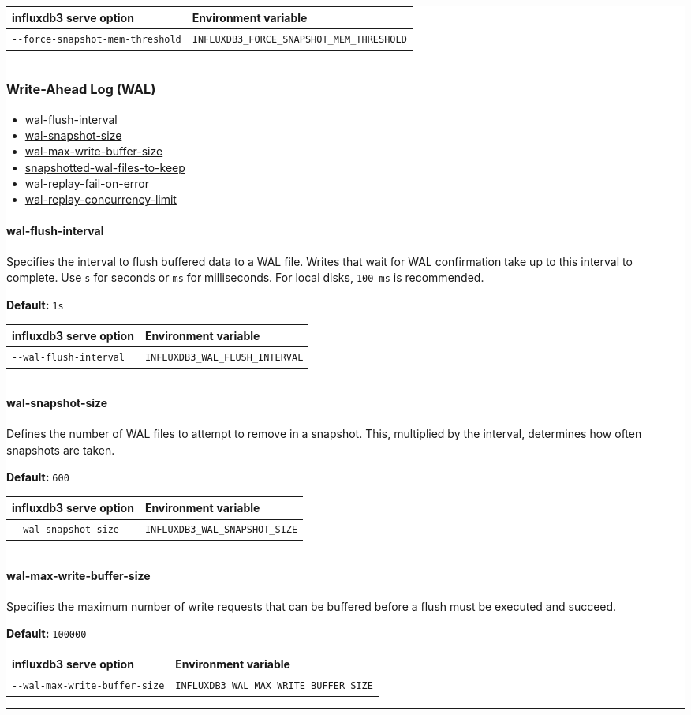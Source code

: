 | influxdb3 serve option           | Environment variable                     |
| :------------------------------- | :--------------------------------------- |
| `--force-snapshot-mem-threshold` | `INFLUXDB3_FORCE_SNAPSHOT_MEM_THRESHOLD` |

---

### Write-Ahead Log (WAL)

- [wal-flush-interval](#wal-flush-interval)
- [wal-snapshot-size](#wal-snapshot-size)
- [wal-max-write-buffer-size](#wal-max-write-buffer-size)
- [snapshotted-wal-files-to-keep](#snapshotted-wal-files-to-keep)
- [wal-replay-fail-on-error](#wal-replay-fail-on-error)
- [wal-replay-concurrency-limit](#wal-replay-concurrency-limit)

#### wal-flush-interval

Specifies the interval to flush buffered data to a WAL file. Writes that wait
for WAL confirmation take up to this interval to complete.
Use `s` for seconds or `ms` for milliseconds. For local disks, `100 ms` is recommended.

**Default:** `1s`

| influxdb3 serve option | Environment variable           |
| :--------------------- | :----------------------------- |
| `--wal-flush-interval` | `INFLUXDB3_WAL_FLUSH_INTERVAL` |

---

#### wal-snapshot-size

Defines the number of WAL files to attempt to remove in a snapshot. This,
multiplied by the interval, determines how often snapshots are taken.

**Default:** `600`

| influxdb3 serve option | Environment variable          |
| :--------------------- | :---------------------------- |
| `--wal-snapshot-size`  | `INFLUXDB3_WAL_SNAPSHOT_SIZE` |

---

#### wal-max-write-buffer-size

Specifies the maximum number of write requests that can be buffered before a
flush must be executed and succeed.

**Default:** `100000`

| influxdb3 serve option        | Environment variable                  |
| :---------------------------- | :------------------------------------ |
| `--wal-max-write-buffer-size` | `INFLUXDB3_WAL_MAX_WRITE_BUFFER_SIZE` |

---
